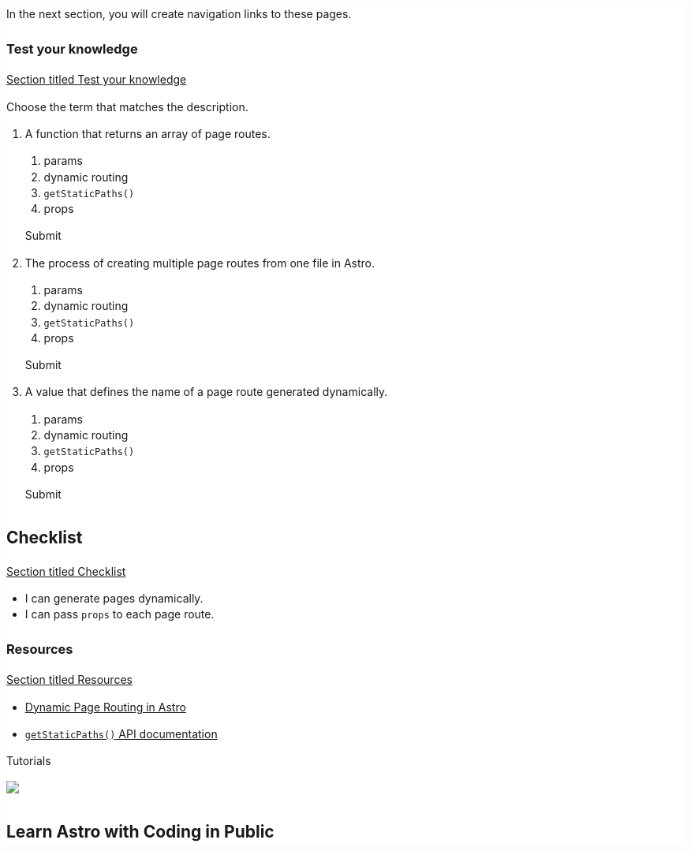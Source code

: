 In the next section, you will create navigation links to these pages.

### Test your knowledge

[Section titled Test your knowledge](#test-your-knowledge)

Choose the term that matches the description.

1.  A function that returns an array of page routes.
    
    1.  params
    2.  dynamic routing
    3.  `getStaticPaths()`
    4.  props
    
    Submit
    
2.  The process of creating multiple page routes from one file in Astro.
    
    1.  params
    2.  dynamic routing
    3.  `getStaticPaths()`
    4.  props
    
    Submit
    
3.  A value that defines the name of a page route generated dynamically.
    
    1.  params
    2.  dynamic routing
    3.  `getStaticPaths()`
    4.  props
    
    Submit
    

Checklist
---------

[Section titled Checklist](#checklist)

 *    I can generate pages dynamically.
*    I can pass `props` to each page route.

### Resources

[Section titled Resources](#resources)

*   [Dynamic Page Routing in Astro](/en/guides/routing/#dynamic-routes)
    
*   [`getStaticPaths()` API documentation](/en/reference/routing-reference/#getstaticpaths)
    

Tutorials

![](/_astro/CodingInPublic.DpaYu7Qd_5sx41.webp)

Learn Astro with **Coding in Public**
-------------------------------------
